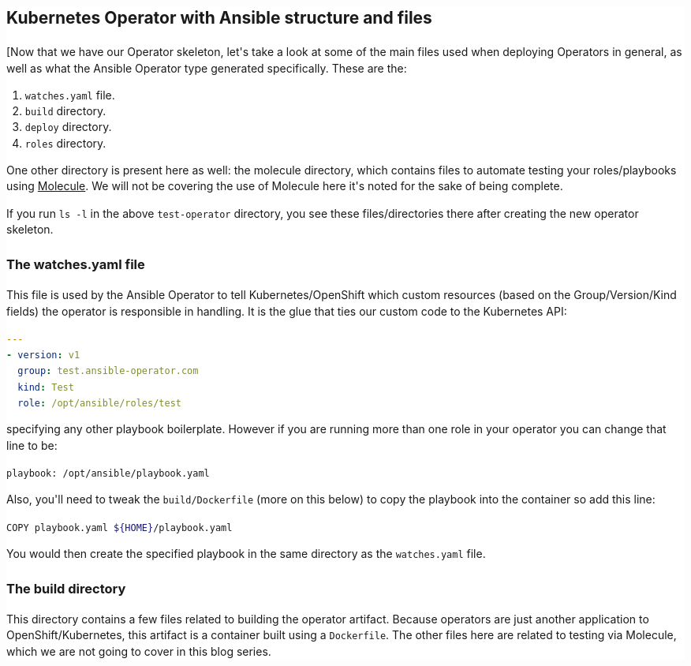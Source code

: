 ## Kubernetes Operator with Ansible structure and files

[Now that we have our Operator skeleton, let's take a look at some of
the main files used when deploying Operators in general, as well as what
the Ansible Operator type generated specifically. These are the:

1. `watches.yaml` file.
2. `build` directory.
3. `deploy` directory.
4. `roles` directory.

One other directory is present here as well: the molecule directory,
which contains files to automate testing your roles/playbooks
using [Molecule](https://molecule.readthedocs.io/en/stable/%26sa=D%26ust=1563546779225000).
We will not be covering the use of Molecule here it's noted for the sake
of being complete.

If you run `ls -l` in the above `test-operator` directory, you see these files/directories there after creating the new operator skeleton.

### The watches.yaml file

This file is used by the Ansible Operator to tell Kubernetes/OpenShift
which custom resources (based on the Group/Version/Kind fields) the
operator is responsible in handling. It is the glue that ties our custom
code to the Kubernetes API:

```yaml
---
- version: v1
  group: test.ansible-operator.com
  kind: Test
  role: /opt/ansible/roles/test
```

specifying any other playbook boilerplate. However if you are running
more than one role in your operator you can change that line to be:

```bash
playbook: /opt/ansible/playbook.yaml
```

Also, you'll need to tweak the `build/Dockerfile` (more on this below) to
copy the playbook into the container so add this line:

```bash
COPY playbook.yaml ${HOME}/playbook.yaml
```

You would then create the specified playbook in the same directory as
the `watches.yaml` file.

### The build directory

This directory contains a few files related to building the operator
artifact. Because operators are just another application to
OpenShift/Kubernetes, this artifact is a container built using
a `Dockerfile`. The other files here are related to testing via Molecule, which we are not
going to cover in this blog series.

